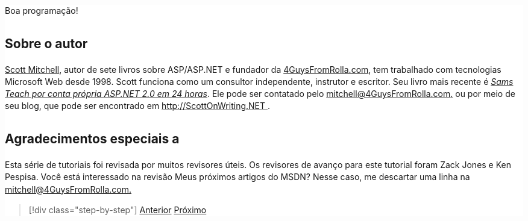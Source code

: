 Boa programação!

## <a name="about-the-author"></a>Sobre o autor

[Scott Mitchell](http://www.4guysfromrolla.com/ScottMitchell.shtml), autor de sete livros sobre ASP/ASP.NET e fundador da [4GuysFromRolla.com](http://www.4guysfromrolla.com), tem trabalhado com tecnologias Microsoft Web desde 1998. Scott funciona como um consultor independente, instrutor e escritor. Seu livro mais recente é [ *Sams Teach por conta própria ASP.NET 2.0 em 24 horas*](https://www.amazon.com/exec/obidos/ASIN/0672327384/4guysfromrollaco). Ele pode ser contatado pelo [ mitchell@4GuysFromRolla.com.](mailto:mitchell@4GuysFromRolla.com) ou por meio de seu blog, que pode ser encontrado em [ http://ScottOnWriting.NET ](http://ScottOnWriting.NET).

## <a name="special-thanks-to"></a>Agradecimentos especiais a

Esta série de tutoriais foi revisada por muitos revisores úteis. Os revisores de avanço para este tutorial foram Zack Jones e Ken Pespisa. Você está interessado na revisão Meus próximos artigos do MSDN? Nesse caso, me descartar uma linha na [ mitchell@4GuysFromRolla.com.](mailto:mitchell@4GuysFromRolla.com)

> [!div class="step-by-step"]
> [Anterior](an-overview-of-editing-and-deleting-data-in-the-datalist-cs.md)
> [Próximo](handling-bll-and-dal-level-exceptions-cs.md)
